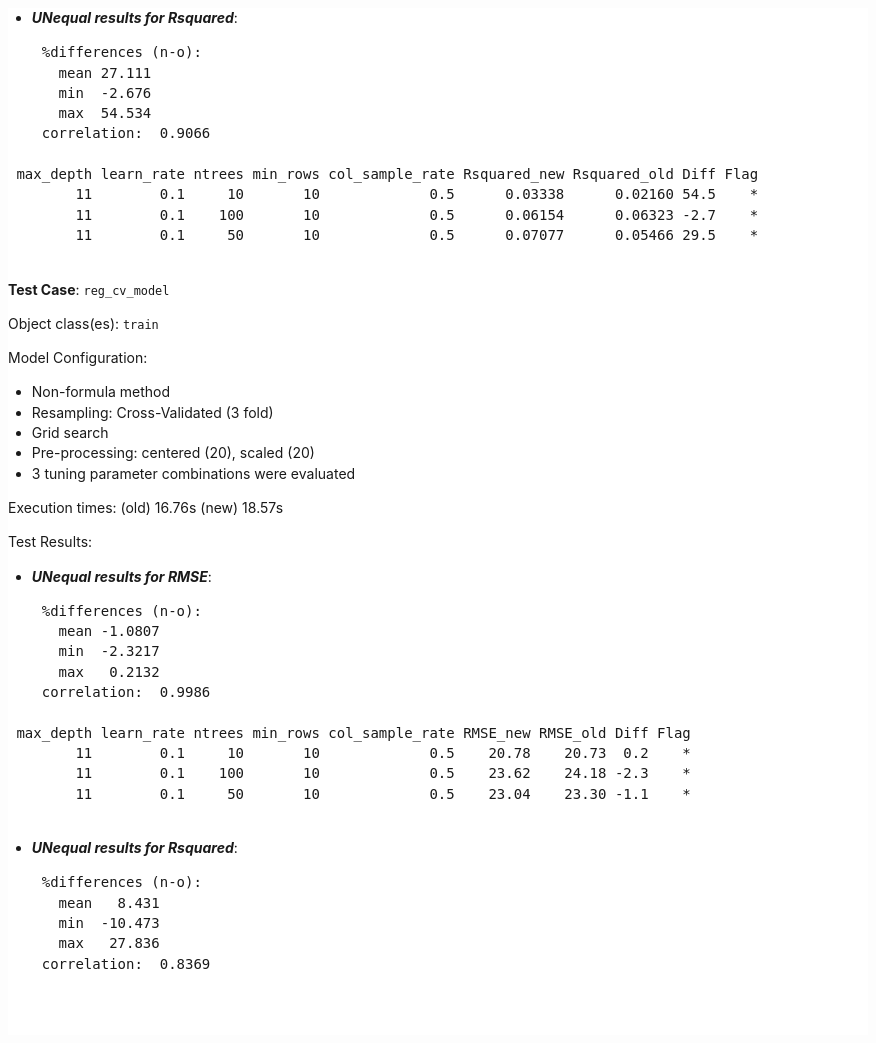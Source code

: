 </pre>

 * ***UNequal results for Rsquared***:

<pre>
    %differences (n-o):                 
      mean 27.111
      min  -2.676
      max  54.534
    correlation:  0.9066 

 max_depth learn_rate ntrees min_rows col_sample_rate Rsquared_new Rsquared_old Diff Flag
        11        0.1     10       10             0.5      0.03338      0.02160 54.5    *
        11        0.1    100       10             0.5      0.06154      0.06323 -2.7    *
        11        0.1     50       10             0.5      0.07077      0.05466 29.5    *

</pre>


**Test Case**: `reg_cv_model`

Object class(es): `train`

Model Configuration:

 * Non-formula method
 * Resampling: Cross-Validated (3 fold)
 * Grid search
 * Pre-processing: centered (20), scaled (20)  
 * 3 tuning parameter combinations were evaluated


Execution times: (old) 16.76s (new) 18.57s

Test Results:

 * ***UNequal results for RMSE***:

<pre>
    %differences (n-o):                  
      mean -1.0807
      min  -2.3217
      max   0.2132
    correlation:  0.9986 

 max_depth learn_rate ntrees min_rows col_sample_rate RMSE_new RMSE_old Diff Flag
        11        0.1     10       10             0.5    20.78    20.73  0.2    *
        11        0.1    100       10             0.5    23.62    24.18 -2.3    *
        11        0.1     50       10             0.5    23.04    23.30 -1.1    *

</pre>

 * ***UNequal results for Rsquared***:

<pre>
    %differences (n-o):                  
      mean   8.431
      min  -10.473
      max   27.836
    correlation:  0.8369 
